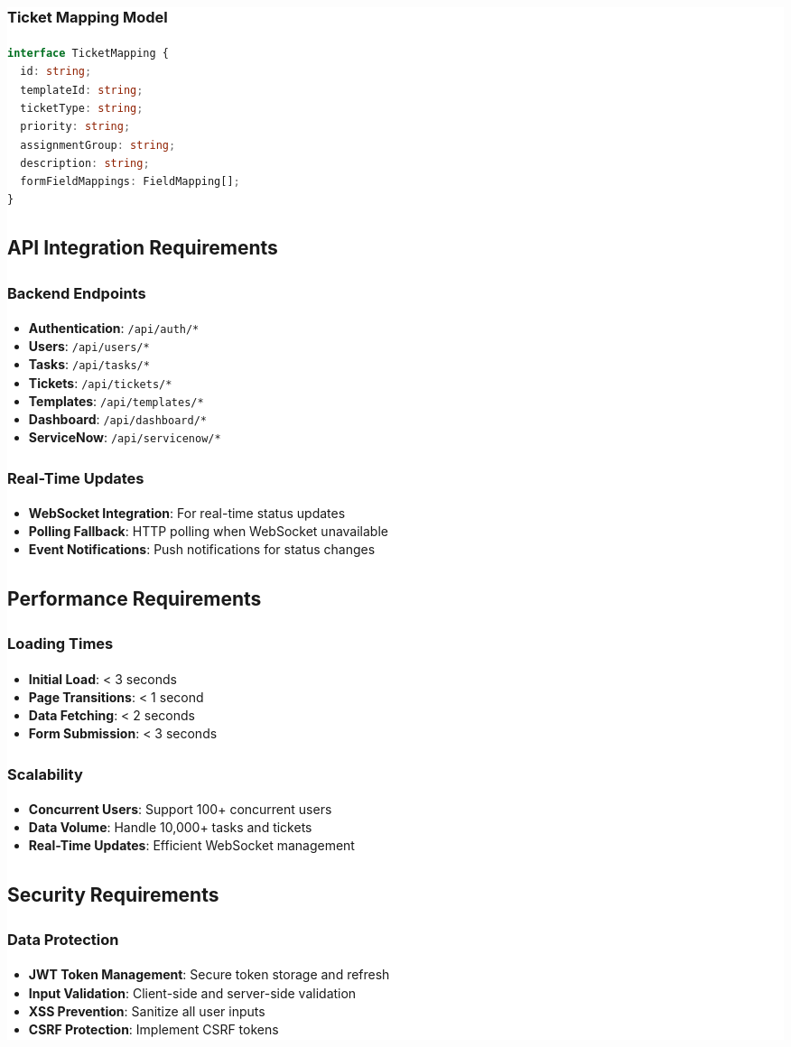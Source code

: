 
### Ticket Mapping Model
```typescript
interface TicketMapping {
  id: string;
  templateId: string;
  ticketType: string;
  priority: string;
  assignmentGroup: string;
  description: string;
  formFieldMappings: FieldMapping[];
}
```

## API Integration Requirements

### Backend Endpoints
- **Authentication**: `/api/auth/*`
- **Users**: `/api/users/*`
- **Tasks**: `/api/tasks/*`
- **Tickets**: `/api/tickets/*`
- **Templates**: `/api/templates/*`
- **Dashboard**: `/api/dashboard/*`
- **ServiceNow**: `/api/servicenow/*`

### Real-Time Updates
- **WebSocket Integration**: For real-time status updates
- **Polling Fallback**: HTTP polling when WebSocket unavailable
- **Event Notifications**: Push notifications for status changes

## Performance Requirements

### Loading Times
- **Initial Load**: < 3 seconds
- **Page Transitions**: < 1 second
- **Data Fetching**: < 2 seconds
- **Form Submission**: < 3 seconds

### Scalability
- **Concurrent Users**: Support 100+ concurrent users
- **Data Volume**: Handle 10,000+ tasks and tickets
- **Real-Time Updates**: Efficient WebSocket management

## Security Requirements

### Data Protection
- **JWT Token Management**: Secure token storage and refresh
- **Input Validation**: Client-side and server-side validation
- **XSS Prevention**: Sanitize all user inputs
- **CSRF Protection**: Implement CSRF tokens

